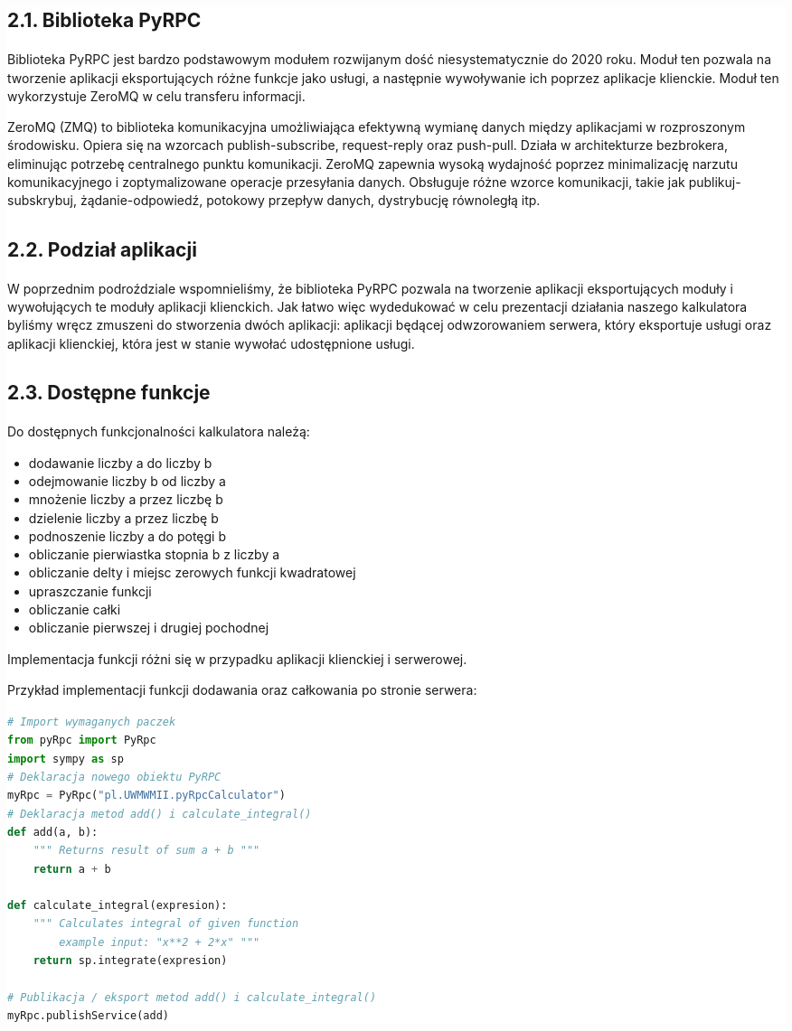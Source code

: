## 2.1. Biblioteka PyRPC

Biblioteka PyRPC jest bardzo podstawowym modułem rozwijanym dość niesystematycznie do 2020 roku. Moduł ten pozwala na tworzenie aplikacji eksportujących różne funkcje jako usługi, a następnie wywoływanie ich poprzez aplikacje klienckie. Moduł ten wykorzystuje ZeroMQ w celu transferu informacji.

ZeroMQ (ZMQ) to biblioteka komunikacyjna umożliwiająca efektywną wymianę danych między aplikacjami w rozproszonym środowisku. Opiera się na wzorcach publish-subscribe, request-reply oraz push-pull. Działa w architekturze bezbrokera, eliminując potrzebę centralnego punktu komunikacji. ZeroMQ zapewnia wysoką wydajność poprzez minimalizację narzutu komunikacyjnego i zoptymalizowane operacje przesyłania danych. Obsługuje różne wzorce komunikacji, takie jak publikuj-subskrybuj, żądanie-odpowiedź, potokowy przepływ danych, dystrybucję równoległą itp.

## 2.2. Podział aplikacji

W poprzednim podroździale wspomnieliśmy, że biblioteka PyRPC pozwala na tworzenie aplikacji eksportujących moduły i wywołujących te moduły aplikacji klienckich. Jak łatwo więc wydedukować w celu prezentacji działania naszego kalkulatora byliśmy wręcz zmuszeni do stworzenia dwóch aplikacji: aplikacji będącej odwzorowaniem serwera, który eksportuje usługi oraz aplikacji klienckiej, która jest w stanie wywołać udostępnione usługi.

## 2.3. Dostępne funkcje

Do dostępnych funkcjonalności kalkulatora należą:
- dodawanie liczby a do liczby b
- odejmowanie liczby b od liczby a
- mnożenie liczby a przez liczbę b
- dzielenie liczby a przez liczbę b
- podnoszenie liczby a do potęgi b
- obliczanie pierwiastka stopnia b z liczby a
- obliczanie delty i miejsc zerowych funkcji kwadratowej
- upraszczanie funkcji
- obliczanie całki
- obliczanie pierwszej i drugiej pochodnej

Implementacja funkcji różni się w przypadku aplikacji klienckiej i serwerowej.

Przykład implementacji funkcji dodawania oraz całkowania po stronie serwera:

```python
# Import wymaganych paczek
from pyRpc import PyRpc
import sympy as sp
# Deklaracja nowego obiektu PyRPC
myRpc = PyRpc("pl.UWMWMII.pyRpcCalculator") 
# Deklaracja metod add() i calculate_integral()
def add(a, b):
	""" Returns result of sum a + b """
	return a + b

def calculate_integral(expresion):
    """ Calculates integral of given function
		example input: "x**2 + 2*x" """
    return sp.integrate(expresion)

# Publikacja / eksport metod add() i calculate_integral()
myRpc.publishService(add)
```
